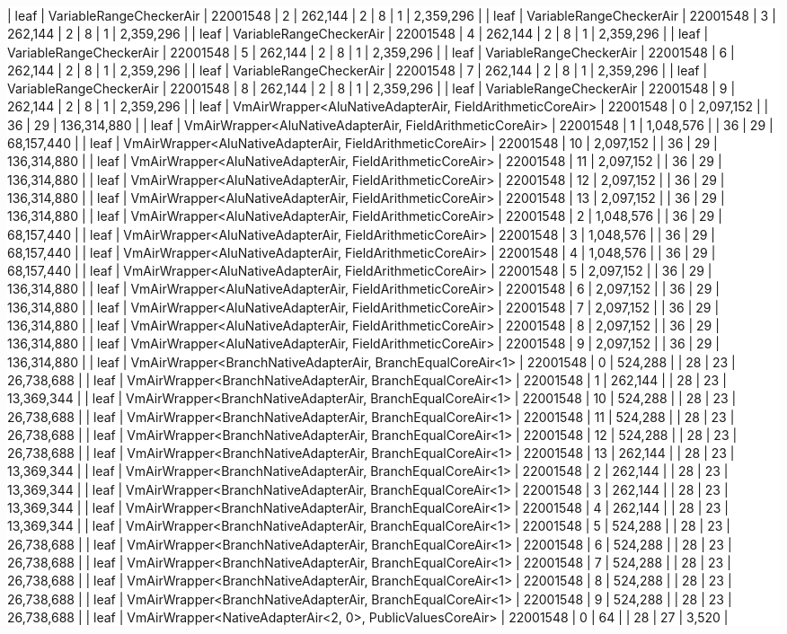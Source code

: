 | leaf | VariableRangeCheckerAir | 22001548 | 2 | 262,144 | 2 | 8 | 1 | 2,359,296 | 
| leaf | VariableRangeCheckerAir | 22001548 | 3 | 262,144 | 2 | 8 | 1 | 2,359,296 | 
| leaf | VariableRangeCheckerAir | 22001548 | 4 | 262,144 | 2 | 8 | 1 | 2,359,296 | 
| leaf | VariableRangeCheckerAir | 22001548 | 5 | 262,144 | 2 | 8 | 1 | 2,359,296 | 
| leaf | VariableRangeCheckerAir | 22001548 | 6 | 262,144 | 2 | 8 | 1 | 2,359,296 | 
| leaf | VariableRangeCheckerAir | 22001548 | 7 | 262,144 | 2 | 8 | 1 | 2,359,296 | 
| leaf | VariableRangeCheckerAir | 22001548 | 8 | 262,144 | 2 | 8 | 1 | 2,359,296 | 
| leaf | VariableRangeCheckerAir | 22001548 | 9 | 262,144 | 2 | 8 | 1 | 2,359,296 | 
| leaf | VmAirWrapper<AluNativeAdapterAir, FieldArithmeticCoreAir> | 22001548 | 0 | 2,097,152 |  | 36 | 29 | 136,314,880 | 
| leaf | VmAirWrapper<AluNativeAdapterAir, FieldArithmeticCoreAir> | 22001548 | 1 | 1,048,576 |  | 36 | 29 | 68,157,440 | 
| leaf | VmAirWrapper<AluNativeAdapterAir, FieldArithmeticCoreAir> | 22001548 | 10 | 2,097,152 |  | 36 | 29 | 136,314,880 | 
| leaf | VmAirWrapper<AluNativeAdapterAir, FieldArithmeticCoreAir> | 22001548 | 11 | 2,097,152 |  | 36 | 29 | 136,314,880 | 
| leaf | VmAirWrapper<AluNativeAdapterAir, FieldArithmeticCoreAir> | 22001548 | 12 | 2,097,152 |  | 36 | 29 | 136,314,880 | 
| leaf | VmAirWrapper<AluNativeAdapterAir, FieldArithmeticCoreAir> | 22001548 | 13 | 2,097,152 |  | 36 | 29 | 136,314,880 | 
| leaf | VmAirWrapper<AluNativeAdapterAir, FieldArithmeticCoreAir> | 22001548 | 2 | 1,048,576 |  | 36 | 29 | 68,157,440 | 
| leaf | VmAirWrapper<AluNativeAdapterAir, FieldArithmeticCoreAir> | 22001548 | 3 | 1,048,576 |  | 36 | 29 | 68,157,440 | 
| leaf | VmAirWrapper<AluNativeAdapterAir, FieldArithmeticCoreAir> | 22001548 | 4 | 1,048,576 |  | 36 | 29 | 68,157,440 | 
| leaf | VmAirWrapper<AluNativeAdapterAir, FieldArithmeticCoreAir> | 22001548 | 5 | 2,097,152 |  | 36 | 29 | 136,314,880 | 
| leaf | VmAirWrapper<AluNativeAdapterAir, FieldArithmeticCoreAir> | 22001548 | 6 | 2,097,152 |  | 36 | 29 | 136,314,880 | 
| leaf | VmAirWrapper<AluNativeAdapterAir, FieldArithmeticCoreAir> | 22001548 | 7 | 2,097,152 |  | 36 | 29 | 136,314,880 | 
| leaf | VmAirWrapper<AluNativeAdapterAir, FieldArithmeticCoreAir> | 22001548 | 8 | 2,097,152 |  | 36 | 29 | 136,314,880 | 
| leaf | VmAirWrapper<AluNativeAdapterAir, FieldArithmeticCoreAir> | 22001548 | 9 | 2,097,152 |  | 36 | 29 | 136,314,880 | 
| leaf | VmAirWrapper<BranchNativeAdapterAir, BranchEqualCoreAir<1> | 22001548 | 0 | 524,288 |  | 28 | 23 | 26,738,688 | 
| leaf | VmAirWrapper<BranchNativeAdapterAir, BranchEqualCoreAir<1> | 22001548 | 1 | 262,144 |  | 28 | 23 | 13,369,344 | 
| leaf | VmAirWrapper<BranchNativeAdapterAir, BranchEqualCoreAir<1> | 22001548 | 10 | 524,288 |  | 28 | 23 | 26,738,688 | 
| leaf | VmAirWrapper<BranchNativeAdapterAir, BranchEqualCoreAir<1> | 22001548 | 11 | 524,288 |  | 28 | 23 | 26,738,688 | 
| leaf | VmAirWrapper<BranchNativeAdapterAir, BranchEqualCoreAir<1> | 22001548 | 12 | 524,288 |  | 28 | 23 | 26,738,688 | 
| leaf | VmAirWrapper<BranchNativeAdapterAir, BranchEqualCoreAir<1> | 22001548 | 13 | 262,144 |  | 28 | 23 | 13,369,344 | 
| leaf | VmAirWrapper<BranchNativeAdapterAir, BranchEqualCoreAir<1> | 22001548 | 2 | 262,144 |  | 28 | 23 | 13,369,344 | 
| leaf | VmAirWrapper<BranchNativeAdapterAir, BranchEqualCoreAir<1> | 22001548 | 3 | 262,144 |  | 28 | 23 | 13,369,344 | 
| leaf | VmAirWrapper<BranchNativeAdapterAir, BranchEqualCoreAir<1> | 22001548 | 4 | 262,144 |  | 28 | 23 | 13,369,344 | 
| leaf | VmAirWrapper<BranchNativeAdapterAir, BranchEqualCoreAir<1> | 22001548 | 5 | 524,288 |  | 28 | 23 | 26,738,688 | 
| leaf | VmAirWrapper<BranchNativeAdapterAir, BranchEqualCoreAir<1> | 22001548 | 6 | 524,288 |  | 28 | 23 | 26,738,688 | 
| leaf | VmAirWrapper<BranchNativeAdapterAir, BranchEqualCoreAir<1> | 22001548 | 7 | 524,288 |  | 28 | 23 | 26,738,688 | 
| leaf | VmAirWrapper<BranchNativeAdapterAir, BranchEqualCoreAir<1> | 22001548 | 8 | 524,288 |  | 28 | 23 | 26,738,688 | 
| leaf | VmAirWrapper<BranchNativeAdapterAir, BranchEqualCoreAir<1> | 22001548 | 9 | 524,288 |  | 28 | 23 | 26,738,688 | 
| leaf | VmAirWrapper<NativeAdapterAir<2, 0>, PublicValuesCoreAir> | 22001548 | 0 | 64 |  | 28 | 27 | 3,520 | 